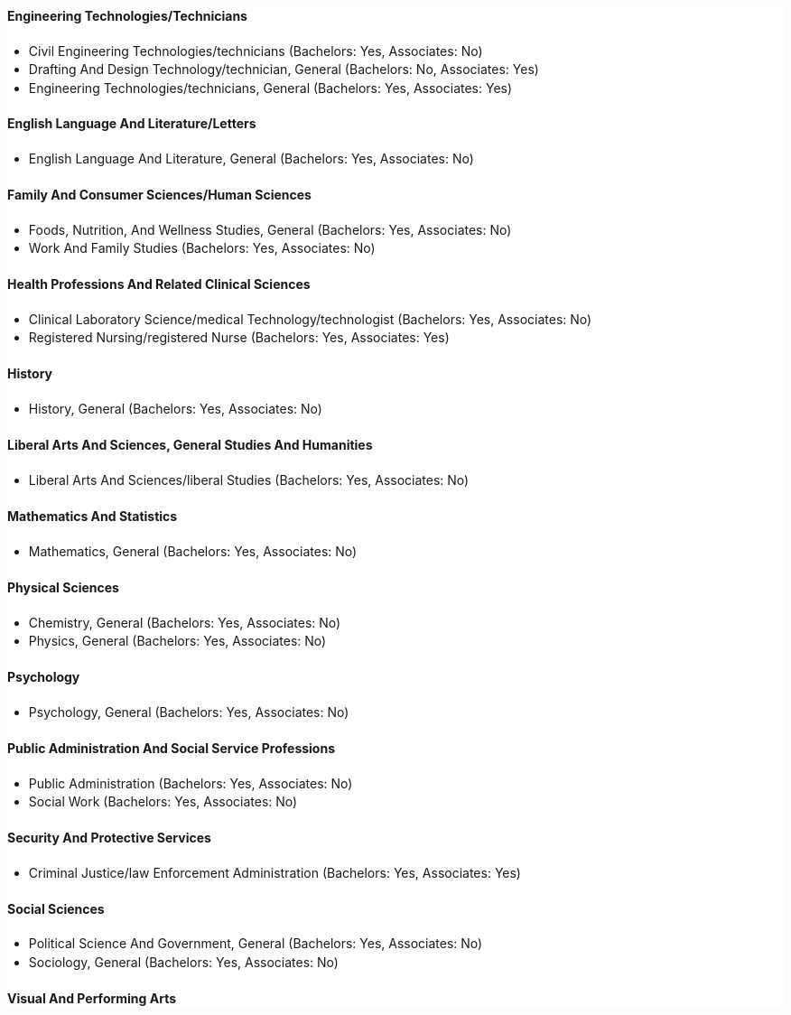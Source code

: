 #### Engineering Technologies/Technicians

- Civil Engineering Technologies/technicians (Bachelors: Yes, Associates: No)
- Drafting And Design Technology/technician, General (Bachelors: No, Associates: Yes)
- Engineering Technologies/technicians, General (Bachelors: Yes, Associates: Yes)

#### English Language And Literature/Letters

- English Language And Literature, General (Bachelors: Yes, Associates: No)

#### Family And Consumer Sciences/Human Sciences

- Foods, Nutrition, And Wellness Studies, General (Bachelors: Yes, Associates: No)
- Work And Family Studies (Bachelors: Yes, Associates: No)

#### Health Professions And Related Clinical Sciences

- Clinical Laboratory Science/medical Technology/technologist (Bachelors: Yes, Associates: No)
- Registered Nursing/registered Nurse (Bachelors: Yes, Associates: Yes)

#### History

- History, General (Bachelors: Yes, Associates: No)

#### Liberal Arts And Sciences, General Studies And Humanities

- Liberal Arts And Sciences/liberal Studies (Bachelors: Yes, Associates: No)

#### Mathematics And Statistics

- Mathematics, General (Bachelors: Yes, Associates: No)

#### Physical Sciences

- Chemistry, General (Bachelors: Yes, Associates: No)
- Physics, General (Bachelors: Yes, Associates: No)

#### Psychology

- Psychology, General (Bachelors: Yes, Associates: No)

#### Public Administration And Social Service Professions

- Public Administration (Bachelors: Yes, Associates: No)
- Social Work (Bachelors: Yes, Associates: No)

#### Security And Protective Services

- Criminal Justice/law Enforcement Administration (Bachelors: Yes, Associates: Yes)

#### Social Sciences

- Political Science And Government, General (Bachelors: Yes, Associates: No)
- Sociology, General (Bachelors: Yes, Associates: No)

#### Visual And Performing Arts
